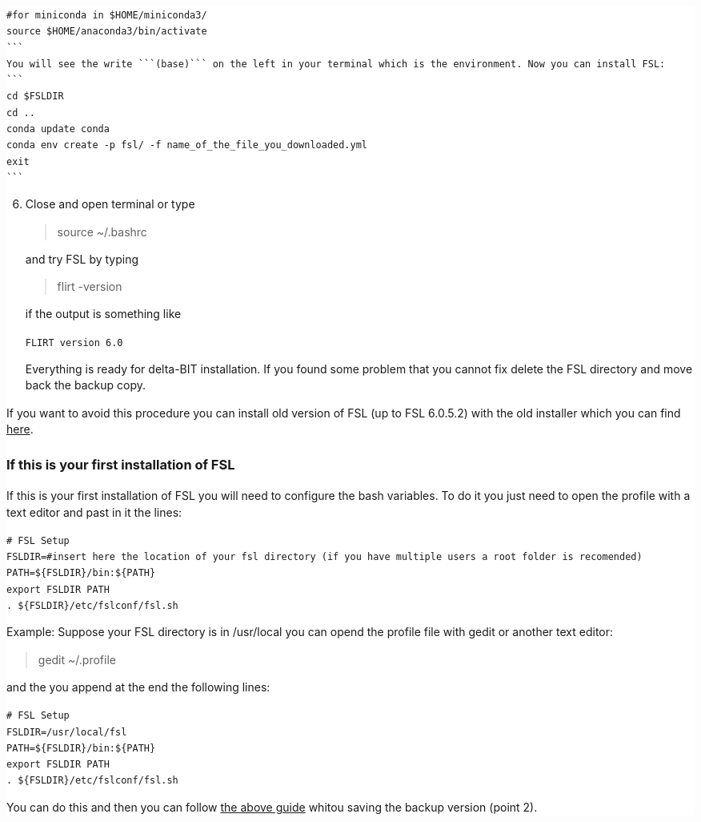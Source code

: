     #for miniconda in $HOME/miniconda3/
    source $HOME/anaconda3/bin/activate
    ```
    You will see the write ```(base)``` on the left in your terminal which is the environment. Now you can install FSL:
    ```
    cd $FSLDIR
    cd ..
    conda update conda
    conda env create -p fsl/ -f name_of_the_file_you_downloaded.yml
    exit
    ```
6. Close and open terminal or type
    >source ~/.bashrc

    and try FSL by typing
    >flirt -version
    
    if the output is something like
    ```
    FLIRT version 6.0
    ```
    Everything is ready for delta-BIT installation. If you found some problem that you cannot fix delete the FSL directory and move back the backup copy.

If you want to avoid this procedure you can install old version of FSL (up to FSL 6.0.5.2) with the old installer which you can find [here](https://git.fmrib.ox.ac.uk/fsl/installer).

### If this is your first installation of FSL
If this is your first installation of FSL you will need to configure the bash variables. To do it you just need to open the profile with a text editor and past in it the lines:
```
# FSL Setup
FSLDIR=#insert here the location of your fsl directory (if you have multiple users a root folder is recomended)
PATH=${FSLDIR}/bin:${PATH}
export FSLDIR PATH
. ${FSLDIR}/etc/fslconf/fsl.sh
```

Example: Suppose your FSL directory is in /usr/local you can opend the profile file with gedit or another text editor:
>gedit ~/.profile

and the you append at the end the following lines:
```
# FSL Setup
FSLDIR=/usr/local/fsl
PATH=${FSLDIR}/bin:${PATH}
export FSLDIR PATH
. ${FSLDIR}/etc/fslconf/fsl.sh
```

You can do this and then you can follow [the above guide](#if-fsl-has-already-been-installed) whitou saving the backup version (point 2).

